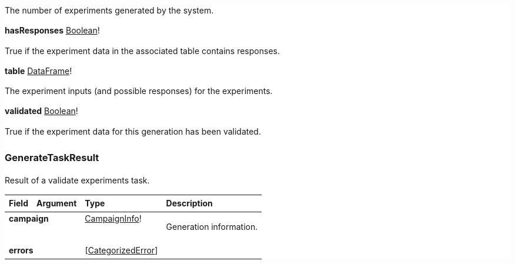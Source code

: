 The number of experiments generated by the system.

</td>
</tr>
<tr>
<td colspan="2" valign="top"><strong>hasResponses</strong></td>
<td valign="top"><a href="#boolean">Boolean</a>!</td>
<td>

True if the experiment data in the associated table contains responses.

</td>
</tr>
<tr>
<td colspan="2" valign="top"><strong>table</strong></td>
<td valign="top"><a href="#dataframe">DataFrame</a>!</td>
<td>

The experiment inputs (and possible responses) for the experiments.

</td>
</tr>
<tr>
<td colspan="2" valign="top"><strong>validated</strong></td>
<td valign="top"><a href="#boolean">Boolean</a>!</td>
<td>

True if the experiment data for this generation has been validated.

</td>
</tr>
</tbody>
</table>

### GenerateTaskResult

Result of a validate experiments task.

<table>
<thead>
<tr>
<th align="left">Field</th>
<th align="right">Argument</th>
<th align="left">Type</th>
<th align="left">Description</th>
</tr>
</thead>
<tbody>
<tr>
<td colspan="2" valign="top"><strong>campaign</strong></td>
<td valign="top"><a href="#campaigninfo">CampaignInfo</a>!</td>
<td>

Generation information.

</td>
</tr>
<tr>
<td colspan="2" valign="top"><strong>errors</strong></td>
<td valign="top">[<a href="#categorizederror">CategorizedError</a>]</td>
<td>
